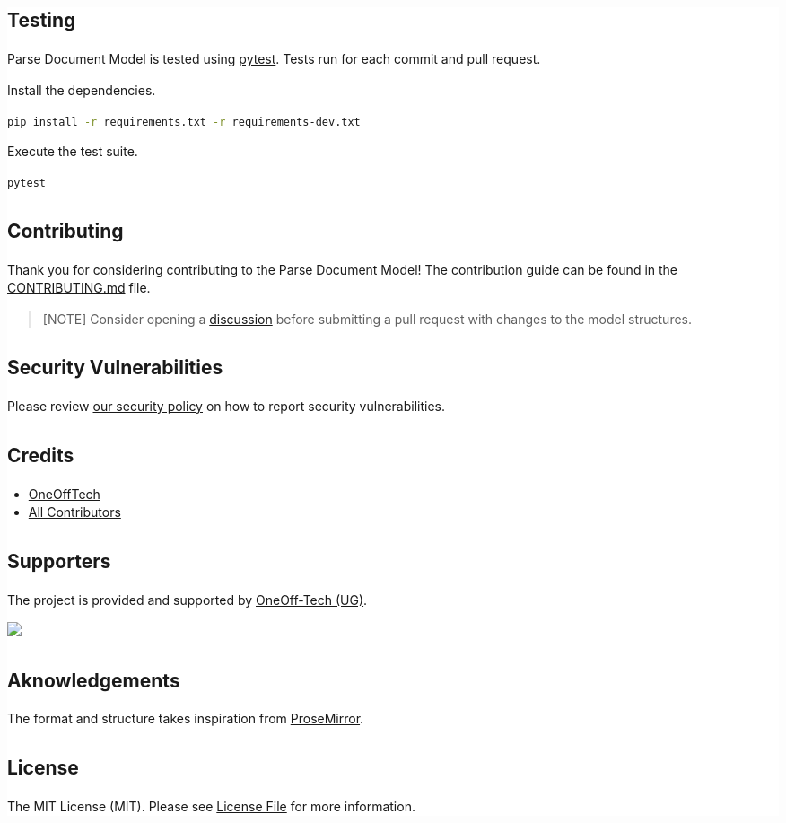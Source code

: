 ## Testing

Parse Document Model is tested using [pytest](https://docs.pytest.org/en/stable/). Tests run for each commit and pull request.

Install the dependencies.

```bash
pip install -r requirements.txt -r requirements-dev.txt
```

Execute the test suite.

```bash
pytest
```


## Contributing

Thank you for considering contributing to the Parse Document Model! The contribution guide can be found in the [CONTRIBUTING.md](./.github/CONTRIBUTING.md) file.

> [NOTE]
> Consider opening a [discussion](https://github.com/OneOffTech/parse-document-model-python/discussions) before submitting a pull request with changes to the model structures.

## Security Vulnerabilities

Please review [our security policy](./.github/SECURITY.md) on how to report security vulnerabilities.

## Credits

- [OneOffTech](https://github.com/OneOffTech)
- [All Contributors](../../contributors)

## Supporters

The project is provided and supported by [OneOff-Tech (UG)](https://oneofftech.de).

<p align="left"><a href="https://oneofftech.de" target="_blank"><img src="https://raw.githubusercontent.com/OneOffTech/.github/main/art/oneofftech-logo.svg" width="200"></a></p>

## Aknowledgements

The format and structure takes inspiration from [ProseMirror](https://prosemirror.net/docs/ref/#model.Document_Schema).

## License

The MIT License (MIT). Please see [License File](LICENSE.md) for more information.
